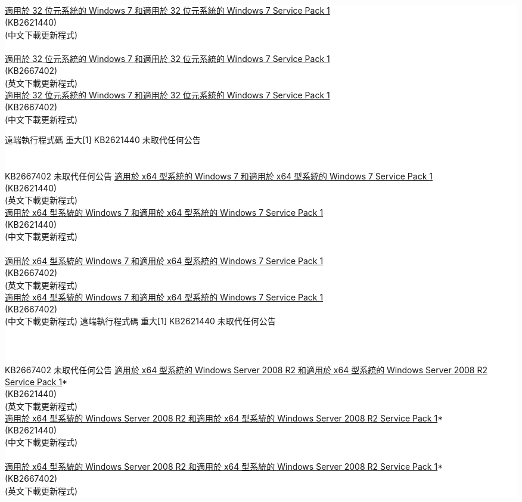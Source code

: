 <a href="https://www.microsoft.com/downloads/zh-tw/details.aspx?familyid=16b0195c-84d3-4c08-8b98-ff2c80d144e1">適用於 32 位元系統的 Windows 7 和適用於 32 位元系統的 Windows 7 Service Pack 1</a><br />
(KB2621440)<br />
(中文下載更新程式)<br />
<br />
<a href="https://www.microsoft.com/download/details.aspx?familyid=3a6c7fdf-105a-4886-ad52-c892f37e32d1">適用於 32 位元系統的 Windows 7 和適用於 32 位元系統的 Windows 7 Service Pack 1</a><br />
(KB2667402)<br />
(英文下載更新程式)<br />
<a href="https://www.microsoft.com/downloads/zh-tw/details.aspx?familyid=3a6c7fdf-105a-4886-ad52-c892f37e32d1">適用於 32 位元系統的 Windows 7 和適用於 32 位元系統的 Windows 7 Service Pack 1</a><br />
(KB2667402)<br />
(中文下載更新程式)</td>
<td style="border:1px solid black;">遠端執行程式碼</td>
<td style="border:1px solid black;">重大[1]</td>
<td style="border:1px solid black;">KB2621440 未取代任何公告<br />
<br />
<br />
KB2667402 未取代任何公告</td>
</tr>
<tr class="even">
<td style="border:1px solid black;"><a href="https://www.microsoft.com/download/details.aspx?familyid=40b62d08-d2a2-4900-b01c-46fc761973d0">適用於 x64 型系統的 Windows 7 和適用於 x64 型系統的 Windows 7 Service Pack 1</a><br />
(KB2621440)<br />
(英文下載更新程式)<br />
<a href="https://www.microsoft.com/downloads/zh-tw/details.aspx?familyid=40b62d08-d2a2-4900-b01c-46fc761973d0">適用於 x64 型系統的 Windows 7 和適用於 x64 型系統的 Windows 7 Service Pack 1</a><br />
(KB2621440)<br />
(中文下載更新程式)<br />
<br />
<a href="https://www.microsoft.com/download/details.aspx?familyid=1bbe7cda-4bee-4d65-8127-3c13624a1168">適用於 x64 型系統的 Windows 7 和適用於 x64 型系統的 Windows 7 Service Pack 1</a><br />
(KB2667402)<br />
(英文下載更新程式)<br />
<a href="https://www.microsoft.com/downloads/zh-tw/details.aspx?familyid=1bbe7cda-4bee-4d65-8127-3c13624a1168">適用於 x64 型系統的 Windows 7 和適用於 x64 型系統的 Windows 7 Service Pack 1</a><br />
(KB2667402)<br />
(中文下載更新程式)</td>
<td style="border:1px solid black;">遠端執行程式碼</td>
<td style="border:1px solid black;">重大[1]</td>
<td style="border:1px solid black;">KB2621440 未取代任何公告<br />
<br />
<br />
<br />
KB2667402 未取代任何公告</td>
</tr>
<tr class="odd">
<td style="border:1px solid black;"><a href="https://www.microsoft.com/download/details.aspx?familyid=7c1774cc-e00c-47f3-97a2-bc90de857793">適用於 x64 型系統的 Windows Server 2008 R2 和適用於 x64 型系統的 Windows Server 2008 R2 Service Pack 1</a>*<br />
(KB2621440)<br />
(英文下載更新程式)<br />
<a href="https://www.microsoft.com/downloads/zh-tw/details.aspx?familyid=7c1774cc-e00c-47f3-97a2-bc90de857793">適用於 x64 型系統的 Windows Server 2008 R2 和適用於 x64 型系統的 Windows Server 2008 R2 Service Pack 1</a>*<br />
(KB2621440)<br />
(中文下載更新程式)<br />
<br />
<a href="https://www.microsoft.com/download/details.aspx?familyid=7ec21f41-1673-4592-b45c-6438ad57e08c">適用於 x64 型系統的 Windows Server 2008 R2 和適用於 x64 型系統的 Windows Server 2008 R2 Service Pack 1</a>*<br />
(KB2667402)<br />
(英文下載更新程式)<br />